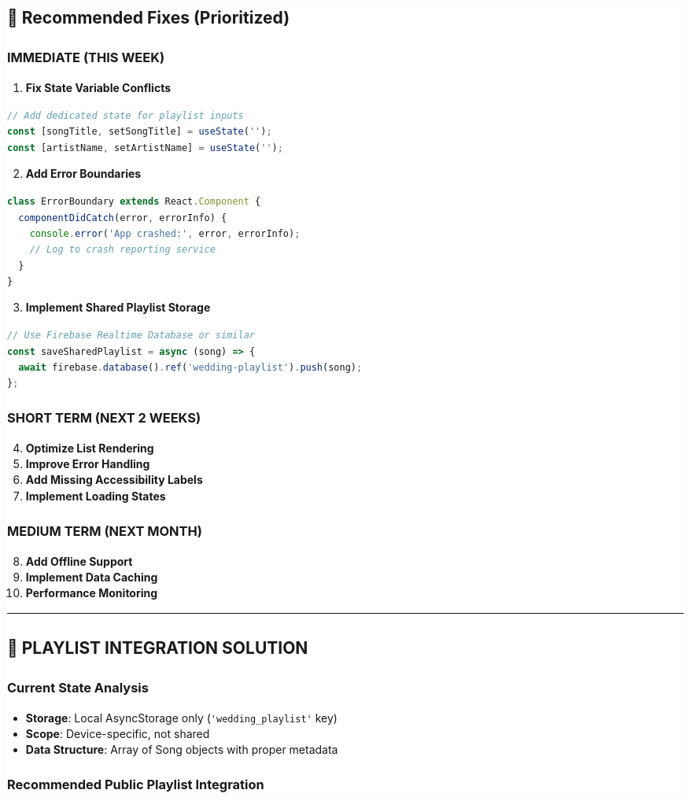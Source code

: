 
## 🎯 **Recommended Fixes (Prioritized)**

### **IMMEDIATE (THIS WEEK)**

1. **Fix State Variable Conflicts**
```javascript
// Add dedicated state for playlist inputs
const [songTitle, setSongTitle] = useState('');
const [artistName, setArtistName] = useState('');
```

2. **Add Error Boundaries**
```javascript
class ErrorBoundary extends React.Component {
  componentDidCatch(error, errorInfo) {
    console.error('App crashed:', error, errorInfo);
    // Log to crash reporting service
  }
}
```

3. **Implement Shared Playlist Storage**
```javascript
// Use Firebase Realtime Database or similar
const saveSharedPlaylist = async (song) => {
  await firebase.database().ref('wedding-playlist').push(song);
};
```

### **SHORT TERM (NEXT 2 WEEKS)**

4. **Optimize List Rendering**
5. **Improve Error Handling**
6. **Add Missing Accessibility Labels**
7. **Implement Loading States**

### **MEDIUM TERM (NEXT MONTH)**

8. **Add Offline Support**
9. **Implement Data Caching**
10. **Performance Monitoring**

---

## 🎵 **PLAYLIST INTEGRATION SOLUTION**

### **Current State Analysis**
- **Storage**: Local AsyncStorage only (`'wedding_playlist'` key)
- **Scope**: Device-specific, not shared
- **Data Structure**: Array of Song objects with proper metadata

### **Recommended Public Playlist Integration**
